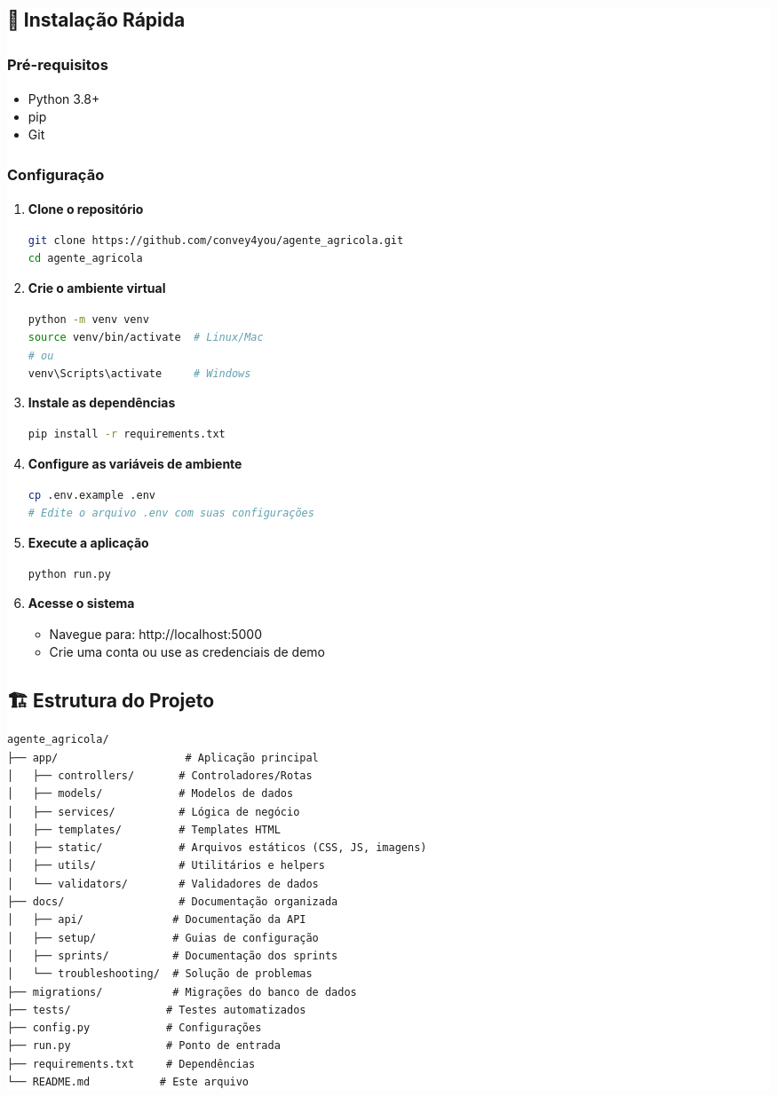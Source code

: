 ## 🚀 Instalação Rápida

### Pré-requisitos
- Python 3.8+
- pip
- Git

### Configuração

1. **Clone o repositório**
   ```bash
   git clone https://github.com/convey4you/agente_agricola.git
   cd agente_agricola
   ```

2. **Crie o ambiente virtual**
   ```bash
   python -m venv venv
   source venv/bin/activate  # Linux/Mac
   # ou
   venv\Scripts\activate     # Windows
   ```

3. **Instale as dependências**
   ```bash
   pip install -r requirements.txt
   ```

4. **Configure as variáveis de ambiente**
   ```bash
   cp .env.example .env
   # Edite o arquivo .env com suas configurações
   ```

5. **Execute a aplicação**
   ```bash
   python run.py
   ```

6. **Acesse o sistema**
   - Navegue para: http://localhost:5000
   - Crie uma conta ou use as credenciais de demo

## 🏗️ Estrutura do Projeto

```
agente_agricola/
├── app/                    # Aplicação principal
│   ├── controllers/       # Controladores/Rotas
│   ├── models/            # Modelos de dados
│   ├── services/          # Lógica de negócio
│   ├── templates/         # Templates HTML
│   ├── static/            # Arquivos estáticos (CSS, JS, imagens)
│   ├── utils/             # Utilitários e helpers
│   └── validators/        # Validadores de dados
├── docs/                  # Documentação organizada
│   ├── api/              # Documentação da API
│   ├── setup/            # Guias de configuração
│   ├── sprints/          # Documentação dos sprints
│   └── troubleshooting/  # Solução de problemas
├── migrations/           # Migrações do banco de dados
├── tests/               # Testes automatizados
├── config.py            # Configurações
├── run.py               # Ponto de entrada
├── requirements.txt     # Dependências
└── README.md           # Este arquivo
```